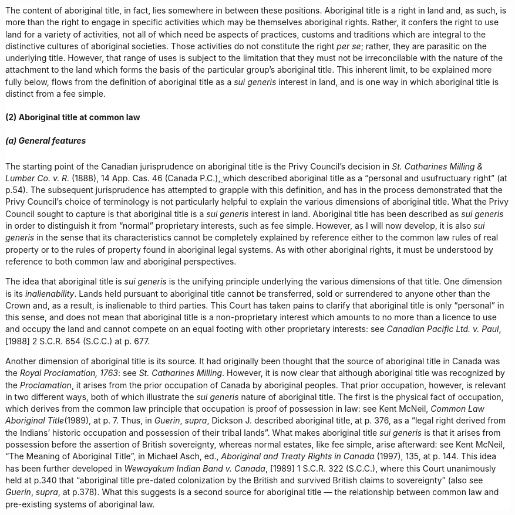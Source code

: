 The content of aboriginal title, in fact, lies somewhere in between these positions. Aboriginal title is a right in land and, as such, is more than the right to engage in specific activities which may be themselves aboriginal rights. Rather, it confers the right to use land for a variety of activities, not all of which need be aspects of practices, customs and traditions which are integral to the distinctive cultures of aboriginal societies. Those activities do not constitute the right *per se*; rather, they are parasitic on the underlying title. However, that range of uses is subject to the limitation that they must not be irreconcilable with the nature of the attachment to the land which forms the basis of the particular group’s aboriginal title. This inherent limit, to be explained more fully below, flows from the definition of aboriginal title as a *sui generis* interest in land, and is one way in which aboriginal title is distinct from a fee simple.

#### (2) Aboriginal title at common law

##### (a) General features

The starting point of the Canadian jurisprudence on aboriginal title is the Privy Council’s decision in *St. Catharines Milling & Lumber Co. v. R.* (1888), 14 App. Cas. 46 (Canada P.C.),[ ](http://nextcanada.westlaw.com/Link/Document/FullText?findType=Y&pubNum=6407&serNum=1889326276&originationContext=document&transitionType=DocumentItem&vr=3.0&rs=cblt1.0&contextData=(sc.Default)) which described aboriginal title as a “personal and usufructuary right” (at p.54). The subsequent jurisprudence has attempted to grapple with this definition, and has in the process demonstrated that the Privy Council’s choice of terminology is not particularly helpful to explain the various dimensions of aboriginal title. What the Privy Council sought to capture is that aboriginal title is a *sui generis* interest in land. Aboriginal title has been described as *sui generis* in order to distinguish it from “normal” proprietary interests, such as fee simple. However, as I will now develop, it is also *sui generis* in the sense that its characteristics cannot be completely explained by reference either to the common law rules of real property or to the rules of property found in aboriginal legal systems. As with other aboriginal rights, it must be understood by reference to both common law and aboriginal perspectives.

The idea that aboriginal title is *sui generis* is the unifying principle underlying the various dimensions of that title. One dimension is its *inalienability*. Lands held pursuant to aboriginal title cannot be transferred, sold or surrendered to anyone other than the Crown and, as a result, is inalienable to third parties. This Court has taken pains to clarify that aboriginal title is only “personal” in this sense, and does not mean that aboriginal title is a non-proprietary interest which amounts to no more than a licence to use and occupy the land and cannot compete on an equal footing with other proprietary interests: see *Canadian Pacific Ltd. v. Paul*, [1988] 2 S.C.R. 654 (S.C.C.) at p. 677.

Another dimension of aboriginal title is its source. It had originally been thought that the source of aboriginal title in Canada was the *Royal Proclamation, 1763*: see *St. Catharines Milling*. However, it is now clear that although aboriginal title was recognized by the *Proclamation*, it arises from the prior occupation of Canada by aboriginal peoples. That prior occupation, however, is relevant in two different ways, both of which illustrate the *sui generis* nature of aboriginal title. The first is the physical fact of occupation, which derives from the common law principle that occupation is proof of possession in law: see Kent McNeil, *Common Law Aboriginal Title*(1989), at p. 7. Thus, in *Guerin*, *supra*, Dickson J. described aboriginal title, at p. 376, as a “legal right derived from the Indians’ historic occupation and possession of their tribal lands”. What makes aboriginal title *sui generis* is that it arises from possession before the assertion of British sovereignty, whereas normal estates, like fee simple, arise afterward: see Kent McNeil, “The Meaning of Aboriginal Title”, in Michael Asch, ed., *Aboriginal and Treaty Rights in Canada* (1997), 135, at p. 144. This idea has been further developed in *Wewayakum Indian Band v. Canada*, [1989] 1 S.C.R. 322 (S.C.C.),  where this Court unanimously held at p.340 that “aboriginal title pre-dated colonization by the British and survived British claims to sovereignty” (also see *Guerin*, *supra*, at p.378).  What this suggests is a second source for aboriginal title — the relationship between common law and pre-existing systems of aboriginal law.
